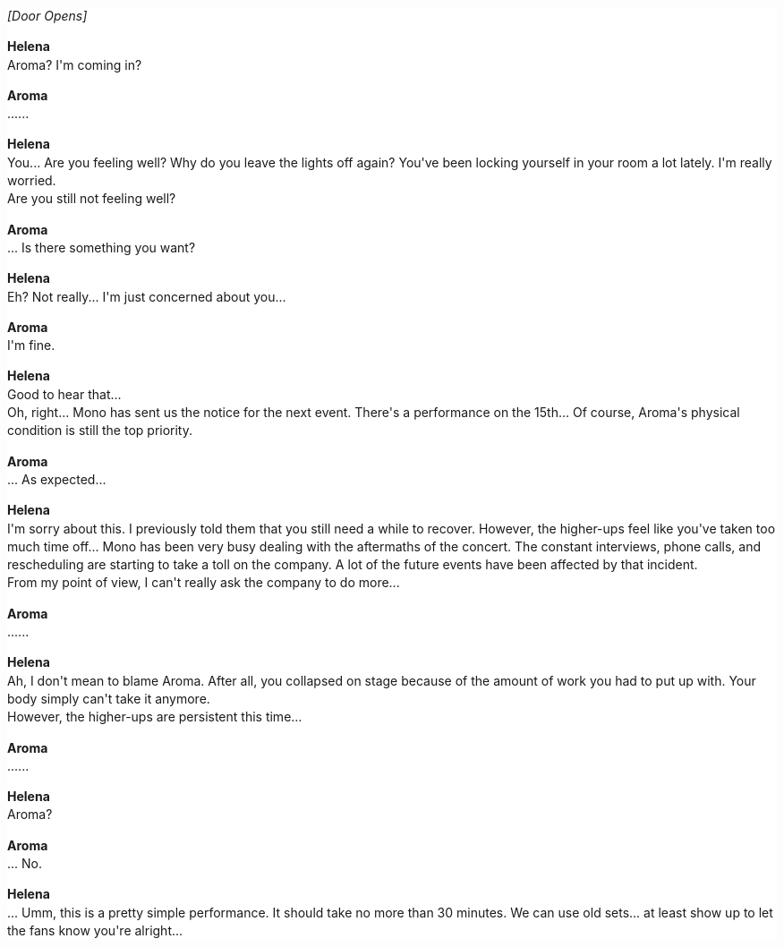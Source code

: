 *\[Door Opens\]*

**Helena**<br>
Aroma? I'm coming in?

**Aroma**<br>
......

**Helena**<br>
You... Are you feeling well? Why do you leave the lights off again? You've been locking yourself in your room a lot lately. I'm really worried.<br>
Are you still not feeling well?

**Aroma**<br>
... Is there something you want?

**Helena**<br>
Eh? Not really... I'm just concerned about you...

**Aroma**<br>
I'm fine.

**Helena**<br>
Good to hear that...<br>
Oh, right... Mono has sent us the notice for the next event. There's a performance on the 15th... Of course, Aroma's physical condition is still the top priority.

**Aroma**<br>
... As expected...

**Helena**<br>
I'm sorry about this. I previously told them that you still need a while to recover. However, the higher\-ups feel like you've taken too much time off... Mono has been very busy dealing with the aftermaths of the concert. The constant interviews, phone calls, and rescheduling are starting to take a toll on the company. A lot of the future events have been affected by that incident.<br>
From my point of view, I can't really ask the company to do more...

**Aroma**<br>
......

**Helena**<br>
Ah, I don't mean to blame Aroma. After all, you collapsed on stage because of the amount of work you had to put up with. Your body simply can't take it anymore.<br>
However, the higher\-ups are persistent this time...

**Aroma**<br>
......

**Helena**<br>
Aroma?

**Aroma**<br>
... No.

**Helena**<br>
... Umm, this is a pretty simple performance. It should take no more than 30 minutes. We can use old sets... at least show up to let the fans know you're alright...
